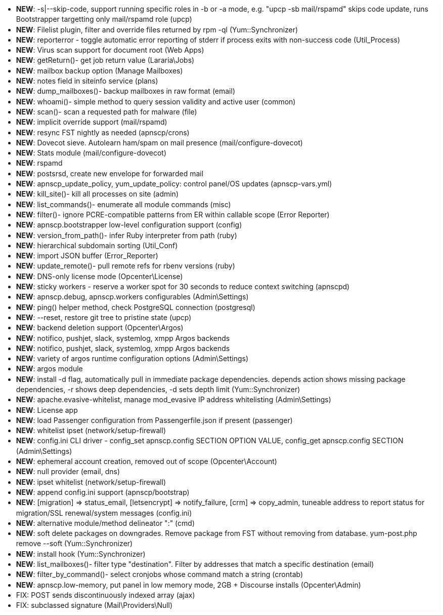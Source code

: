 - **NEW**: -s|--skip-code, support running specific roles in -b or -a mode, e.g. "upcp -sb mail/rspamd" skips code update, runs Bootstrapper targetting only mail/rspamd role (upcp)
- **NEW**: Filelist plugin, filter and override files returned by rpm -ql (Yum::Synchronizer)
- **NEW**: reporterror - toggle automatic error reporting of stderr if process exits with non-success code (Util_Process)
- **NEW**: Virus scan support for document root (Web Apps)
- **NEW**: getReturn()- get job return value (Lararia\Jobs)
- **NEW**: mailbox backup option (Manage Mailboxes)
- **NEW**: notes field in siteinfo service (plans)
- **NEW**: dump_mailboxes()- backup mailboxes in raw format (email)
- **NEW**: whoami()- simple method to query session validity and active user (common)
- **NEW**: scan()- scan a requested path for malware (file)
- **NEW**: implicit override support (mail/rspamd)
- **NEW**: resync FST nightly as needed (apnscp/crons)
- **NEW**: Dovecot sieve. Autolearn ham/spam on mail presence (mail/configure-dovecot)
- **NEW**: Stats module (mail/configure-dovecot)
- **NEW**: rspamd
- **NEW**: postsrsd, create new envelope for forwarded mail
- **NEW**: apnscp_update_policy, yum_update_policy: control panel/OS updates (apnscp-vars.yml)
- **NEW**: kill_site()- kill all processes on site (admin)
- **NEW**: list_commands()- enumerate all module commands (misc)
- **NEW**: filter()- ignore PCRE-compatible patterns from ER within callable scope (Error Reporter)
- **NEW**: apnscp.bootstrapper low-level configuration support (config)
- **NEW**: version_from_path()- infer Ruby interpreter from path (ruby)
- **NEW**: hierarchical subdomain sorting (Util_Conf)
- **NEW**: import JSON buffer (Error_Reporter)
- **NEW**: update_remote()- pull remote refs for rbenv versions (ruby)
- **NEW**: DNS-only license mode (Opcenter\License)
- **NEW**: sticky workers - reserve a worker spot for 30 seconds to reduce context switching (apnscpd)
- **NEW**: apnscp.debug, apnscp.workers configurables (Admin\Settings)
- **NEW**: ping() helper method, check PostgreSQL connection (postgresql)
- **NEW**: --reset, restore git tree to pristine state (upcp)
- **NEW**: backend deletion support (Opcenter\Argos)
- **NEW**: notifico, pushjet, slack, systemlog, xmpp Argos backends
- **NEW**: notifico, pushjet, slack, systemlog, xmpp Argos backends
- **NEW**: variety of argos runtime configuration options (Admin\Settings)
- **NEW**: argos module
- **NEW**: install -d flag, automatically pull in immediate package dependencies. depends action shows missing package dependencies, -r shows deep dependencies, -d sets depth limit (Yum::Synchronizer)
- **NEW**: apache.evasive-whitelist, manage mod_evasive IP address whitelisting (Admin\Settings)
- **NEW**: License app
- **NEW**: load Passenger configuration from Passengerfile.json if present (passenger)
- **NEW**: whitelist ipset (network/setup-firewall)
- **NEW**: config.ini CLI driver - config_set apnscp.config SECTION OPTION VALUE, config_get apnscp.config SECTION (Admin\Settings)
- **NEW**: ephemeral account creation, removed out of scope (Opcenter\Account)
- **NEW**: null provider (email, dns)
- **NEW**: ipset whitelist (network/setup-firewall)
- **NEW**: append config.ini support (apnscp/bootstrap)
- **NEW**: [migration] => status_email, [letsencrypt] => notify_failure, [crm] => copy_admin, tuneable address to report status for migration/SSL renewal/system messages (config.ini)
- **NEW**: alternative module/method delineator ":" (cmd)
- **NEW**: soft delete packages on downgrades. Remove package from FST without removing from database. yum-post.php remove --soft (Yum::Synchronizer)
- **NEW**: install hook (Yum::Synchronizer)
- **NEW**: list_mailboxes()- filter type "destination". Filter by addresses that match a specific destination (email)
- **NEW**: filter_by_command()- select cronjobs whose command match a string (crontab)
- **NEW**: apnscp.low-memory, put panel in low memory mode, 2GB + Discourse installs (Opcenter\Admin)
- FIX: POST sends discontinuously indexed array (ajax)
- FIX: subclassed signature (Mail\Providers\Null)